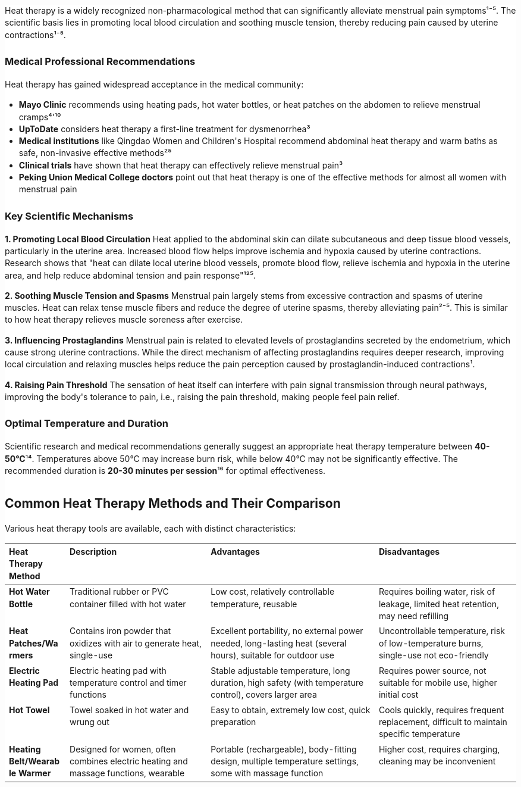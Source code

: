 Heat therapy is a widely recognized non-pharmacological method that can significantly alleviate menstrual pain symptoms¹⁻⁵. The scientific basis lies in promoting local blood circulation and soothing muscle tension, thereby reducing pain caused by uterine contractions¹⁻⁵.

### Medical Professional Recommendations

Heat therapy has gained widespread acceptance in the medical community:

- **Mayo Clinic** recommends using heating pads, hot water bottles, or heat patches on the abdomen to relieve menstrual cramps⁴'¹⁰
- **UpToDate** considers heat therapy a first-line treatment for dysmenorrhea³
- **Medical institutions** like Qingdao Women and Children's Hospital recommend abdominal heat therapy and warm baths as safe, non-invasive effective methods²⁵
- **Clinical trials** have shown that heat therapy can effectively relieve menstrual pain³
- **Peking Union Medical College doctors** point out that heat therapy is one of the effective methods for almost all women with menstrual pain

### Key Scientific Mechanisms

**1. Promoting Local Blood Circulation**
Heat applied to the abdominal skin can dilate subcutaneous and deep tissue blood vessels, particularly in the uterine area. Increased blood flow helps improve ischemia and hypoxia caused by uterine contractions. Research shows that "heat can dilate local uterine blood vessels, promote blood flow, relieve ischemia and hypoxia in the uterine area, and help reduce abdominal tension and pain response"¹²⁵.

**2. Soothing Muscle Tension and Spasms**
Menstrual pain largely stems from excessive contraction and spasms of uterine muscles. Heat can relax tense muscle fibers and reduce the degree of uterine spasms, thereby alleviating pain²⁻⁵. This is similar to how heat therapy relieves muscle soreness after exercise.

**3. Influencing Prostaglandins**
Menstrual pain is related to elevated levels of prostaglandins secreted by the endometrium, which cause strong uterine contractions. While the direct mechanism of affecting prostaglandins requires deeper research, improving local circulation and relaxing muscles helps reduce the pain perception caused by prostaglandin-induced contractions¹.

**4. Raising Pain Threshold**
The sensation of heat itself can interfere with pain signal transmission through neural pathways, improving the body's tolerance to pain, i.e., raising the pain threshold, making people feel pain relief.

### Optimal Temperature and Duration

Scientific research and medical recommendations generally suggest an appropriate heat therapy temperature between **40-50°C**¹⁴. Temperatures above 50°C may increase burn risk, while below 40°C may not be significantly effective. The recommended duration is **20-30 minutes per session**¹⁶ for optimal effectiveness.

## Common Heat Therapy Methods and Their Comparison

Various heat therapy tools are available, each with distinct characteristics:

| Heat Therapy Method | Description | Advantages | Disadvantages |
|:-------------------|:------------|:-----------|:-------------|
| **Hot Water Bottle** | Traditional rubber or PVC container filled with hot water | Low cost, relatively controllable temperature, reusable | Requires boiling water, risk of leakage, limited heat retention, may need refilling |
| **Heat Patches/Warmers** | Contains iron powder that oxidizes with air to generate heat, single-use | Excellent portability, no external power needed, long-lasting heat (several hours), suitable for outdoor use | Uncontrollable temperature, risk of low-temperature burns, single-use not eco-friendly |
| **Electric Heating Pad** | Electric heating pad with temperature control and timer functions | Stable adjustable temperature, long duration, high safety (with temperature control), covers larger area | Requires power source, not suitable for mobile use, higher initial cost |
| **Hot Towel** | Towel soaked in hot water and wrung out | Easy to obtain, extremely low cost, quick preparation | Cools quickly, requires frequent replacement, difficult to maintain specific temperature |
| **Heating Belt/Wearable Warmer** | Designed for women, often combines electric heating and massage functions, wearable | Portable (rechargeable), body-fitting design, multiple temperature settings, some with massage function | Higher cost, requires charging, cleaning may be inconvenient |
